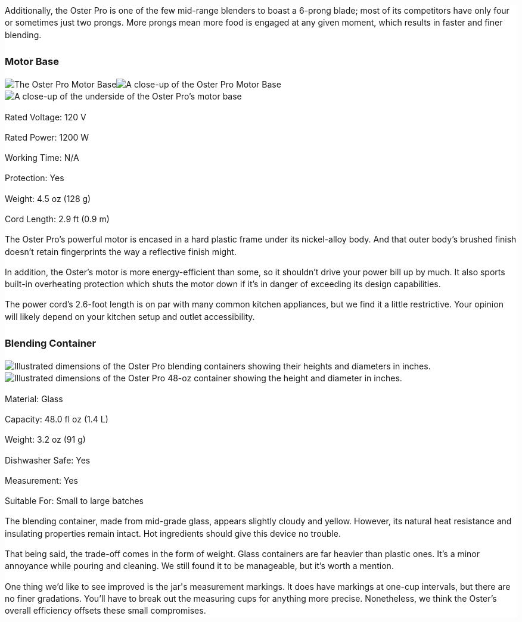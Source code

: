 Additionally, the Oster Pro is one of the few mid-range blenders to boast a 6-prong blade; most of its competitors have only four or sometimes just two prongs. More prongs mean more food is engaged at any given moment, which results in faster and finer blending.

### Motor Base

<img src="https://cdn.healthykitchen101.com/reviews/images/blenders/cli1cionq000xey88b0qt1gju.jpg" alt="The Oster Pro Motor Base" width="300px" height="200px"><img src="https://cdn.healthykitchen101.com/reviews/images/blenders/cli1cjpov000yey882b4n0jty.jpg" alt="A close-up of the Oster Pro Motor Base" width="300px" height="200px"><img src="https://cdn.healthykitchen101.com/reviews/images/blenders/cli1ckdzj000zey88309h1m1z.jpg" alt="A close-up of the underside of the Oster Pro’s motor base" width="300px" height="200px">

Rated Voltage: 120 V

Rated Power: 1200 W

Working Time: N/A

Protection: Yes

Weight: 4.5 oz (128 g)

Cord Length: 2.9 ft (0.9 m)

The Oster Pro’s powerful motor is encased in a hard plastic frame under its nickel-alloy body. And that outer body’s brushed finish doesn’t retain fingerprints the way a reflective finish might.  

In addition, the Oster’s motor is more energy-efficient than some, so it shouldn’t drive your power bill up by much. It also sports built-in overheating protection which shuts the motor down if it’s in danger of exceeding its design capabilities. 

The power cord’s 2.6-foot length is on par with many common kitchen appliances, but we find it a little restrictive. Your opinion will likely depend on your kitchen setup and outlet accessibility.

### Blending Container

<img src="https://cdn.healthykitchen101.com/reviews/images/blenders/cli1d0eyd001bey888xxzadl1.jpg" alt="Illustrated dimensions of the Oster Pro blending containers showing their heights and diameters in inches." width="300px" height="200px"><img src="https://cdn.healthykitchen101.com/reviews/images/blenders/cli1d0yut001cey88dm7bezhu.jpg" alt="Illustrated dimensions of the Oster Pro 48-oz container showing the height and diameter in inches." width="300px" height="200px">

Material: Glass

Capacity: 48.0 fl oz (1.4 L)

Weight: 3.2 oz (91 g)

Dishwasher Safe: Yes

Measurement: Yes

Suitable For: Small to large batches

The blending container, made from mid-grade glass, appears slightly cloudy and yellow. However, its natural heat resistance and insulating properties remain intact. Hot ingredients should give this device no trouble. 

That being said, the trade-off comes in the form of weight. Glass containers are far heavier than plastic ones. It’s a minor annoyance while pouring and cleaning. We still found it to be manageable, but it’s worth a mention. 

One thing we’d like to see improved is the jar's measurement markings. It does have markings at one-cup intervals, but there are no finer gradations. You’ll have to break out the measuring cups for anything more precise. Nonetheless, we think the Oster’s overall efficiency offsets these small compromises.
